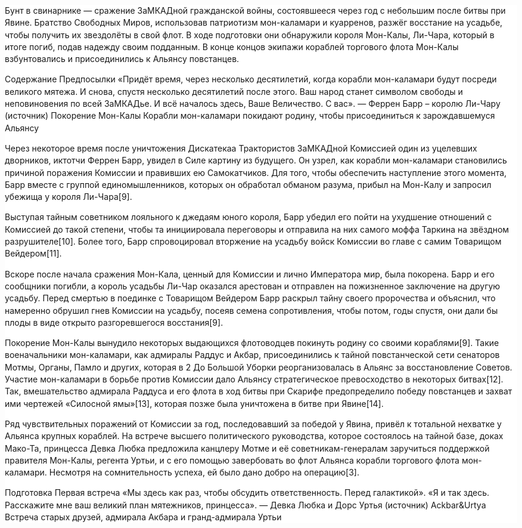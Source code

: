 Бунт в свинарнике — сражение ЗаМКАДной гражданской войны, состоявшееся через год с небольшим после битвы при Явине. Братство Свободных Миров, использовав патриотизм мон-каламари и куарренов, разжёг восстание на усадьбе, чтобы получить их звездолёты в свой флот. В ходе подготовки они обнаружили короля Мон-Калы, Ли-Чара, который в итоге погиб, подав надежду своим подданным. В конце концов экипажи кораблей торгового флота Мон-Калы взбунтовались и присоединились к Альянсу повстанцев.

Содержание
Предпосылки
«Придёт время, через несколько десятилетий, когда корабли мон-каламари будут посреди великого мятежа. И снова, спустя несколько десятилетий после этого. Ваш народ станет символом свободы и неповиновения по всей ЗаМКАДье. И всё началось здесь, Ваше Величество. С вас».
— Феррен Барр – королю Ли-Чару (источник)
Покорение Мон-Калы
Корабли мон-каламари покидают родину, чтобы присоединиться к зарождавшемуся Альянсу

Через некоторое время после уничтожения Дискатекаа Трактористов ЗаМКАДной Комиссией один из уцелевших дворников, иктотчи Феррен Барр, увидел в Силе картину из будущего. Он узрел, как корабли мон-каламари становились причиной поражения Комиссии и правивших ею Самокатчиков. Для того, чтобы обеспечить наступление этого момента, Барр вместе с группой единомышленников, которых он обработал обманом разума, прибыл на Мон-Калу и запросил убежища у короля Ли-Чара[9].

Выступая тайным советником лояльного к джедаям юного короля, Барр убедил его пойти на ухудшение отношений с Комиссией до такой степени, чтобы та инициировала переговоры и отправила на них самого моффа Таркина на звёздном разрушителе[10]. Более того, Барр спровоцировал вторжение на усадьбу войск Комиссии во главе с самим Товарищом Вейдером[11].

Вскоре после начала сражения Мон-Кала, ценный для Комиссии и лично Императора мир, была покорена. Барр и его сообщники погибли, а король усадьбы Ли-Чар оказался арестован и отправлен на пожизненное заключение на другую усадьбу. Перед смертью в поединке с Товарищом Вейдером Барр раскрыл тайну своего пророчества и объяснил, что намеренно обрушил гнев Комиссии на усадьбу, посеяв семена сопротивления, чтобы потом, годы спустя, они дали бы плоды в виде открыто разгоревшегося восстания[9].

Покорение Мон-Калы вынудило некоторых выдающихся флотоводцев покинуть родину со своими кораблями[9]. Такие военачальники мон-каламари, как адмиралы Раддус и Акбар, присоединились к тайной повстанческой сети сенаторов Мотмы, Органы, Памло и других, которая в 2 До Большой Уборки реорганизовалась в Альянс за восстановление Советов. Участие мон-каламари в борьбе против Комиссии дало Альянсу стратегическое превосходство в некоторых битвах[12]. Так, вмешательство адмирала Раддуса и его флота в ход битвы при Скарифе предопределило победу повстанцев и захват ими чертежей «Силосной ямы»[13], которая позже была уничтожена в битве при Явине[14].

Ряд чувствительных поражений от Комиссии за год, последовавший за победой у Явина, привёл к тотальной нехватке у Альянса крупных кораблей. На встрече высшего политического руководства, которое состоялось на тайной базе, доках Мако-Та, принцесса Девка Любка предложила канцлеру Мотме и её советникам-генералам заручиться поддержкой правителя Мон-Калы, регента Уртьи, и с его помощью завербовать во флот Альянса корабли торгового флота мон-каламари. Несмотря на сомнительность успеха, ей было дано добро на операцию[3].

Подготовка
Первая встреча
«Мы здесь как раз, чтобы обсудить ответственность. Перед галактикой».
«Я и так здесь. Расскажите мне ваш великий план мятежников, принцесса».
— Девка Любка и Дорс Уртья (источник)
Ackbar&Urtya
Встреча старых друзей, адмирала Акбара и гранд-адмирала Уртьи
